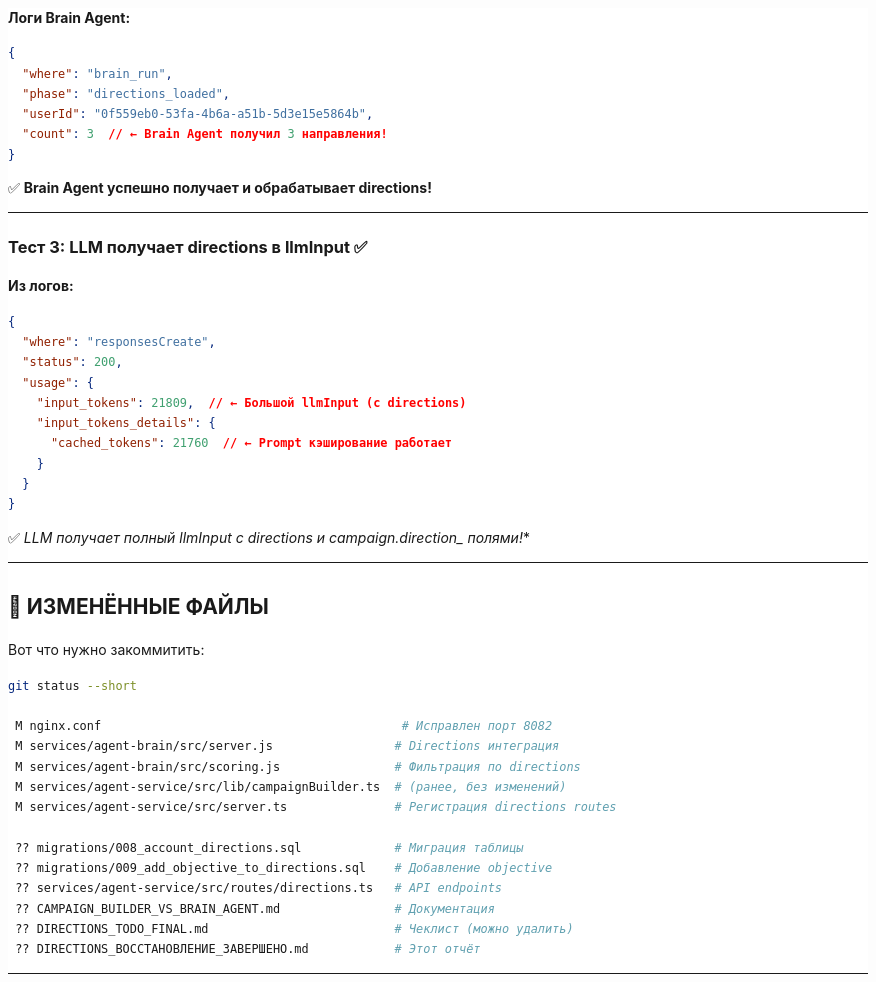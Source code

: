 **Логи Brain Agent:**
```json
{
  "where": "brain_run",
  "phase": "directions_loaded",
  "userId": "0f559eb0-53fa-4b6a-a51b-5d3e15e5864b",
  "count": 3  // ← Brain Agent получил 3 направления!
}
```

✅ **Brain Agent успешно получает и обрабатывает directions!**

---

### Тест 3: LLM получает directions в llmInput ✅

**Из логов:**
```json
{
  "where": "responsesCreate",
  "status": 200,
  "usage": {
    "input_tokens": 21809,  // ← Большой llmInput (с directions)
    "input_tokens_details": {
      "cached_tokens": 21760  // ← Prompt кэширование работает
    }
  }
}
```

✅ **LLM получает полный llmInput с directions и campaign.direction_* полями!**

---

## 📂 ИЗМЕНЁННЫЕ ФАЙЛЫ

Вот что нужно закоммитить:

```bash
git status --short

 M nginx.conf                                          # Исправлен порт 8082
 M services/agent-brain/src/server.js                 # Directions интеграция
 M services/agent-brain/src/scoring.js                # Фильтрация по directions
 M services/agent-service/src/lib/campaignBuilder.ts  # (ранее, без изменений)
 M services/agent-service/src/server.ts               # Регистрация directions routes
 
 ?? migrations/008_account_directions.sql             # Миграция таблицы
 ?? migrations/009_add_objective_to_directions.sql    # Добавление objective
 ?? services/agent-service/src/routes/directions.ts   # API endpoints
 ?? CAMPAIGN_BUILDER_VS_BRAIN_AGENT.md                # Документация
 ?? DIRECTIONS_TODO_FINAL.md                          # Чеклист (можно удалить)
 ?? DIRECTIONS_ВОССТАНОВЛЕНИЕ_ЗАВЕРШЕНО.md            # Этот отчёт
```

---
